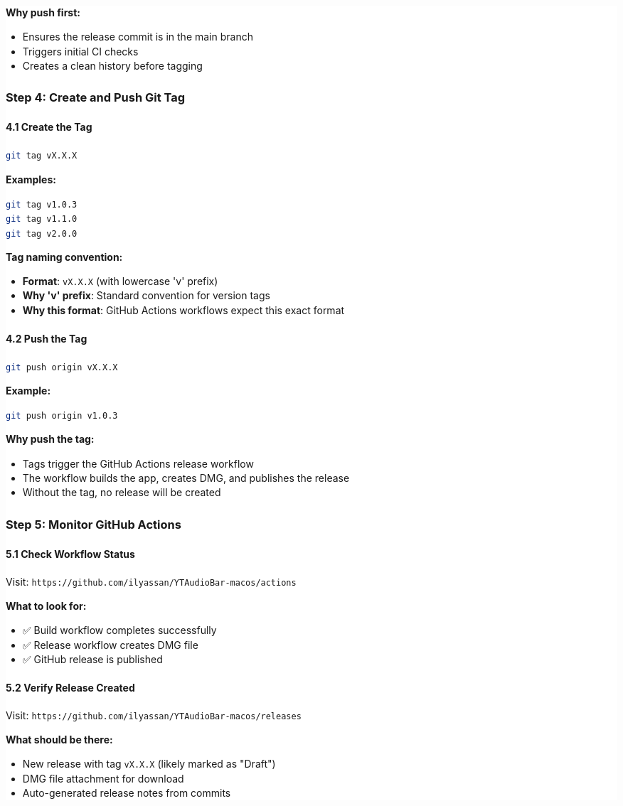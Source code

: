 **Why push first:**
- Ensures the release commit is in the main branch
- Triggers initial CI checks
- Creates a clean history before tagging

### Step 4: Create and Push Git Tag

#### 4.1 Create the Tag
```bash
git tag vX.X.X
```

**Examples:**
```bash
git tag v1.0.3
git tag v1.1.0
git tag v2.0.0
```

**Tag naming convention:**
- **Format**: `vX.X.X` (with lowercase 'v' prefix)
- **Why 'v' prefix**: Standard convention for version tags
- **Why this format**: GitHub Actions workflows expect this exact format

#### 4.2 Push the Tag
```bash
git push origin vX.X.X
```

**Example:**
```bash
git push origin v1.0.3
```

**Why push the tag:**
- Tags trigger the GitHub Actions release workflow
- The workflow builds the app, creates DMG, and publishes the release
- Without the tag, no release will be created

### Step 5: Monitor GitHub Actions

#### 5.1 Check Workflow Status
Visit: `https://github.com/ilyassan/YTAudioBar-macos/actions`

**What to look for:**
- ✅ Build workflow completes successfully
- ✅ Release workflow creates DMG file
- ✅ GitHub release is published

#### 5.2 Verify Release Created
Visit: `https://github.com/ilyassan/YTAudioBar-macos/releases`

**What should be there:**
- New release with tag `vX.X.X` (likely marked as "Draft")
- DMG file attachment for download
- Auto-generated release notes from commits
